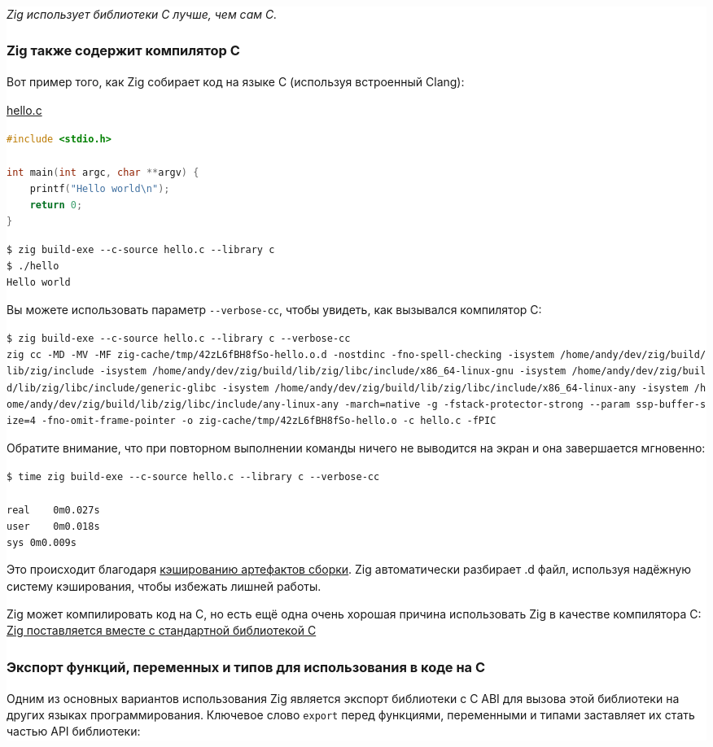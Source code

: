 *Zig использует библиотеки C лучше, чем сам C.*

### Zig также содержит компилятор C

Вот пример того, как Zig собирает код на языке C (используя встроенный Clang):

<u>hello.c</u>
```c
#include <stdio.h>

int main(int argc, char **argv) {
    printf("Hello world\n");
    return 0;
}
```

```
$ zig build-exe --c-source hello.c --library c
$ ./hello
Hello world
```

Вы можете использовать параметр `--verbose-cc`, чтобы увидеть, как вызывался компилятор C:

```
$ zig build-exe --c-source hello.c --library c --verbose-cc
zig cc -MD -MV -MF zig-cache/tmp/42zL6fBH8fSo-hello.o.d -nostdinc -fno-spell-checking -isystem /home/andy/dev/zig/build/lib/zig/include -isystem /home/andy/dev/zig/build/lib/zig/libc/include/x86_64-linux-gnu -isystem /home/andy/dev/zig/build/lib/zig/libc/include/generic-glibc -isystem /home/andy/dev/zig/build/lib/zig/libc/include/x86_64-linux-any -isystem /home/andy/dev/zig/build/lib/zig/libc/include/any-linux-any -march=native -g -fstack-protector-strong --param ssp-buffer-size=4 -fno-omit-frame-pointer -o zig-cache/tmp/42zL6fBH8fSo-hello.o -c hello.c -fPIC
```

Обратите внимание, что при повторном выполнении команды ничего не выводится на экран и она завершается мгновенно:

```
$ time zig build-exe --c-source hello.c --library c --verbose-cc

real	0m0.027s
user	0m0.018s
sys	0m0.009s
```

Это происходит благодаря [кэшированию артефактов сборки](https://ziglang.org/download/0.4.0/release-notes.html#Build-Artifact-Caching). Zig автоматически разбирает .d файл, используя надёжную систему кэширования, чтобы избежать лишней работы.

Zig может компилировать код на C, но есть ещё одна очень хорошая причина использовать Zig в качестве компилятора C: [Zig поставляется вместе с стандартной библиотекой C](#zig-поставляется-вместе-с-стандартной-библиотекой-c)

### Экспорт функций, переменных и типов для использования в коде на C

Одним из основных вариантов использования Zig является экспорт библиотеки с C ABI для вызова этой библиотеки на других языках программирования. Ключевое слово `export` перед функциями, переменными и типами заставляет их стать частью API библиотеки:
